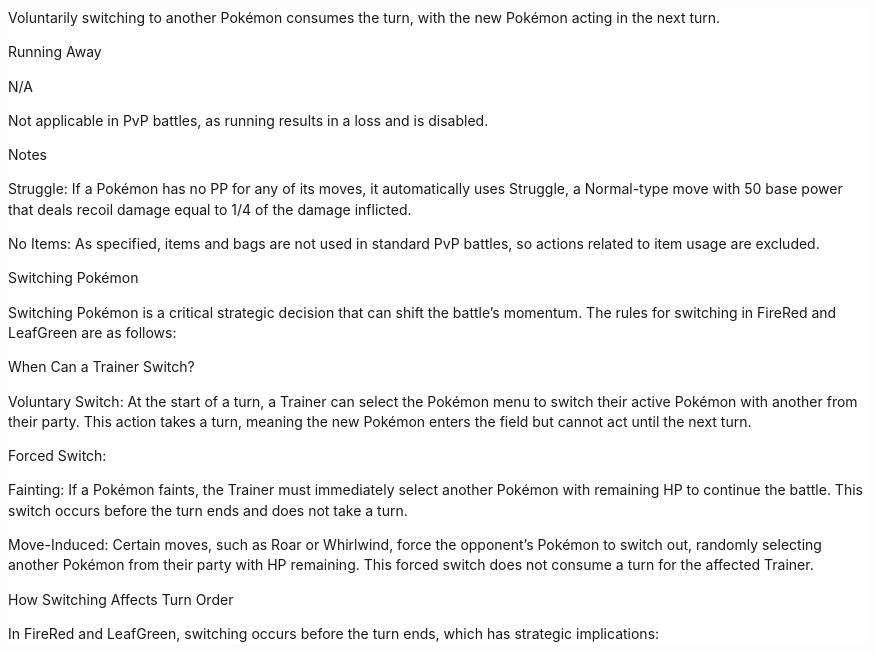 

Voluntarily switching to another Pokémon consumes the turn, with the new Pokémon acting in the next turn.





Running Away



N/A



Not applicable in PvP battles, as running results in a loss and is disabled.

Notes





Struggle: If a Pokémon has no PP for any of its moves, it automatically uses Struggle, a Normal-type move with 50 base power that deals recoil damage equal to 1/4 of the damage inflicted.



No Items: As specified, items and bags are not used in standard PvP battles, so actions related to item usage are excluded.

Switching Pokémon

Switching Pokémon is a critical strategic decision that can shift the battle’s momentum. The rules for switching in FireRed and LeafGreen are as follows:

When Can a Trainer Switch?





Voluntary Switch: At the start of a turn, a Trainer can select the Pokémon menu to switch their active Pokémon with another from their party. This action takes a turn, meaning the new Pokémon enters the field but cannot act until the next turn.



Forced Switch:





Fainting: If a Pokémon faints, the Trainer must immediately select another Pokémon with remaining HP to continue the battle. This switch occurs before the turn ends and does not take a turn.



Move-Induced: Certain moves, such as Roar or Whirlwind, force the opponent’s Pokémon to switch out, randomly selecting another Pokémon from their party with HP remaining. This forced switch does not consume a turn for the affected Trainer.

How Switching Affects Turn Order

In FireRed and LeafGreen, switching occurs before the turn ends, which has strategic implications:



